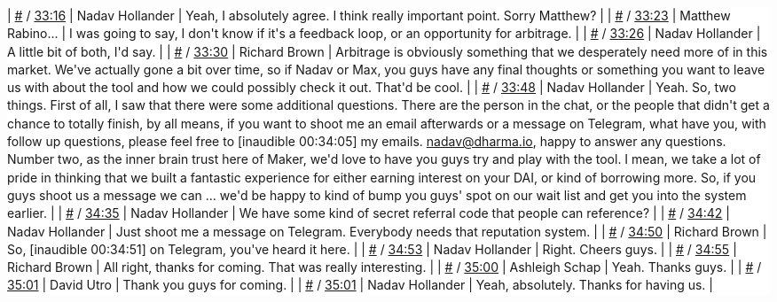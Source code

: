 | [\#](https://github.com/makerdao/community/tree/642f0dc669913cbe330918583946f6a41668022e/governance/governance-and-risk-meetings/transcripts/governance-and-risk-meeting-ep.-25.md#3316) / [33:16](https://www.youtube.com/watch?v=4GlHprwfktY&t=33m16s) | Nadav Hollander | Yeah, I absolutely agree. I think really important point. Sorry Matthew? |
| [\#](https://github.com/makerdao/community/tree/642f0dc669913cbe330918583946f6a41668022e/governance/governance-and-risk-meetings/transcripts/governance-and-risk-meeting-ep.-25.md#3323) / [33:23](https://www.youtube.com/watch?v=4GlHprwfktY&t=33m23s) | Matthew  Rabino... | I was going to say, I don't know if it's a feedback loop, or an opportunity for arbitrage. |
| [\#](https://github.com/makerdao/community/tree/642f0dc669913cbe330918583946f6a41668022e/governance/governance-and-risk-meetings/transcripts/governance-and-risk-meeting-ep.-25.md#3326) / [33:26](https://www.youtube.com/watch?v=4GlHprwfktY&t=33m26s) | Nadav Hollander | A little bit of both, I'd say. |
| [\#](https://github.com/makerdao/community/tree/642f0dc669913cbe330918583946f6a41668022e/governance/governance-and-risk-meetings/transcripts/governance-and-risk-meeting-ep.-25.md#3330) / [33:30](https://www.youtube.com/watch?v=4GlHprwfktY&t=33m30s) | Richard Brown | Arbitrage is obviously something that we desperately need more of in this market. We've actually gone a bit over time, so if Nadav or Max, you guys have any final thoughts or something you want to leave us with about the tool and how we could possibly check it out. That'd be cool. |
| [\#](https://github.com/makerdao/community/tree/642f0dc669913cbe330918583946f6a41668022e/governance/governance-and-risk-meetings/transcripts/governance-and-risk-meeting-ep.-25.md#3348) / [33:48](https://www.youtube.com/watch?v=4GlHprwfktY&t=33m48s) | Nadav Hollander | Yeah. So, two things. First of all, I saw that there were some additional questions. There are the person in the chat, or the people that didn't get a chance to totally finish, by all means, if you want to shoot me an email afterwards or a message on Telegram, what have you, with follow up questions, please feel free to \[inaudible 00:34:05\] my emails. nadav@dharma.io, happy to answer any questions. Number two, as the inner brain trust here of Maker, we'd love to have you guys try and play with the tool. I mean, we take a lot of pride in thinking that we built a fantastic experience for either earning interest on your DAI, or kind of borrowing more. So, if you guys shoot us a message we can ... we'd be happy to kind of bump you guys' spot on our wait list and get you into the system earlier. |
| [\#](https://github.com/makerdao/community/tree/642f0dc669913cbe330918583946f6a41668022e/governance/governance-and-risk-meetings/transcripts/governance-and-risk-meeting-ep.-25.md#3435) / [34:35](https://www.youtube.com/watch?v=4GlHprwfktY&t=34m35s) | Nadav Hollander | We have some kind of secret referral code that people can reference? |
| [\#](https://github.com/makerdao/community/tree/642f0dc669913cbe330918583946f6a41668022e/governance/governance-and-risk-meetings/transcripts/governance-and-risk-meeting-ep.-25.md#3442) / [34:42](https://www.youtube.com/watch?v=4GlHprwfktY&t=34m42s) | Nadav Hollander | Just shoot me a message on Telegram. Everybody needs that reputation system. |
| [\#](https://github.com/makerdao/community/tree/642f0dc669913cbe330918583946f6a41668022e/governance/governance-and-risk-meetings/transcripts/governance-and-risk-meeting-ep.-25.md#3450) / [34:50](https://www.youtube.com/watch?v=4GlHprwfktY&t=34m50s) | Richard Brown | So, \[inaudible 00:34:51\] on Telegram, you've heard it here. |
| [\#](https://github.com/makerdao/community/tree/642f0dc669913cbe330918583946f6a41668022e/governance/governance-and-risk-meetings/transcripts/governance-and-risk-meeting-ep.-25.md#3453) / [34:53](https://www.youtube.com/watch?v=4GlHprwfktY&t=34m53s) | Nadav Hollander | Right. Cheers guys. |
| [\#](https://github.com/makerdao/community/tree/642f0dc669913cbe330918583946f6a41668022e/governance/governance-and-risk-meetings/transcripts/governance-and-risk-meeting-ep.-25.md#3455) / [34:55](https://www.youtube.com/watch?v=4GlHprwfktY&t=34m55s) | Richard Brown | All right, thanks for coming. That was really interesting. |
| [\#](https://github.com/makerdao/community/tree/642f0dc669913cbe330918583946f6a41668022e/governance/governance-and-risk-meetings/transcripts/governance-and-risk-meeting-ep.-25.md#3500) / [35:00](https://www.youtube.com/watch?v=4GlHprwfktY&t=35m00s) | Ashleigh Schap | Yeah. Thanks guys. |
| [\#](https://github.com/makerdao/community/tree/642f0dc669913cbe330918583946f6a41668022e/governance/governance-and-risk-meetings/transcripts/governance-and-risk-meeting-ep.-25.md#3501) / [35:01](https://www.youtube.com/watch?v=4GlHprwfktY&t=35m01s) | David Utro | Thank you guys for coming. |
| [\#](https://github.com/makerdao/community/tree/642f0dc669913cbe330918583946f6a41668022e/governance/governance-and-risk-meetings/transcripts/governance-and-risk-meeting-ep.-25.md#3501) / [35:01](https://www.youtube.com/watch?v=4GlHprwfktY&t=35m01s) | Nadav Hollander | Yeah, absolutely. Thanks for having us. |